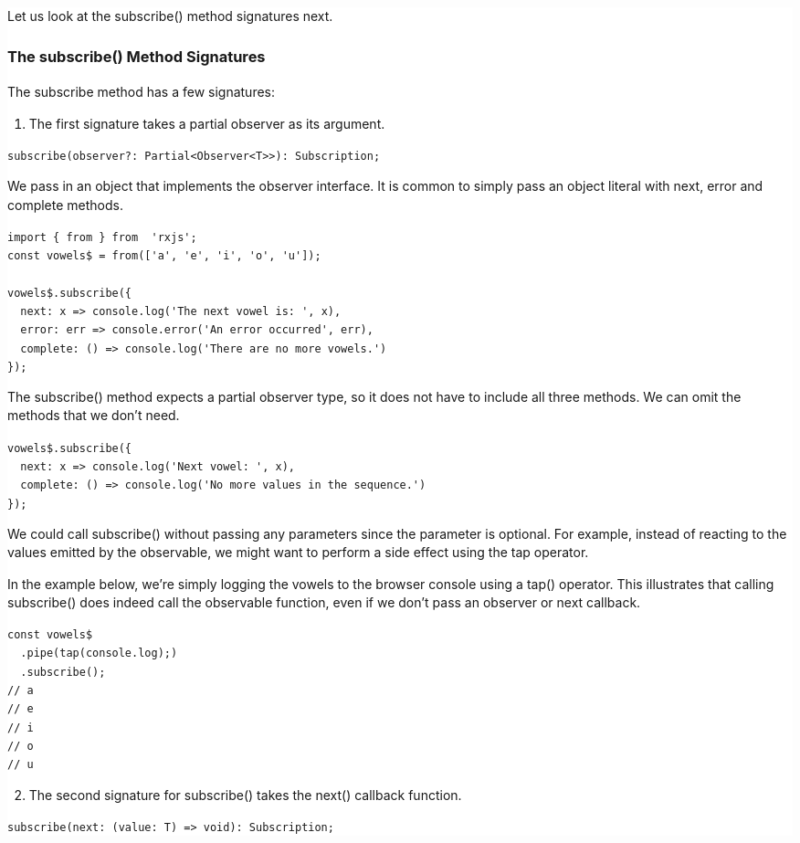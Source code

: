 Let us look at the subscribe() method signatures next.

### The subscribe() Method Signatures

The subscribe method has a few signatures:

1. The first signature takes a partial observer as its argument.

```
subscribe(observer?: Partial<Observer<T>>): Subscription;
```

We pass in an object that implements the observer interface. It is common to simply pass an object literal with next, error and complete methods.

```
import { from } from  'rxjs';
const vowels$ = from(['a', 'e', 'i', 'o', 'u']);

vowels$.subscribe({
  next: x => console.log('The next vowel is: ', x),
  error: err => console.error('An error occurred', err),
  complete: () => console.log('There are no more vowels.')
});
```

The subscribe() method expects a partial observer type, so it does not have to include all three methods. We can omit the methods that we don’t need.

```
vowels$.subscribe({
  next: x => console.log('Next vowel: ', x),
  complete: () => console.log('No more values in the sequence.')
});
```

We could call subscribe() without passing any parameters since the parameter is optional. For example, instead of reacting to the values emitted by the observable, we might want to perform a side effect using the tap operator.

In the example below, we’re simply logging the vowels to the browser console using a tap() operator. This illustrates that calling subscribe() does indeed call the observable function, even if we don’t pass an observer or next callback.

```
const vowels$
  .pipe(tap(console.log);)
  .subscribe();
// a
// e
// i
// o
// u
```

2. The second signature for subscribe() takes the next() callback function.

```
subscribe(next: (value: T) => void): Subscription;
```
